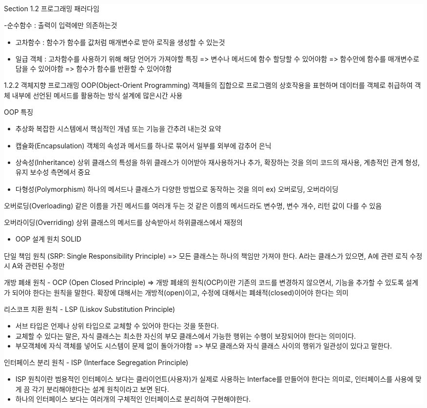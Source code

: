 Section 1.2 프로그래밍 패러다임 

-순수함수 : 출력이 입력에만 의존하는것

- 고차함수 : 함수가 함수를 값처럼 매개변수로 받아 로직을 생성할 수 있는것

- 일급 객체 : 고차함수를 사용하기 위해 해당 언어가 가져야할 특징 
	=> 변수나 메서드에 함수 할당할 수 있어야함 
	=> 함수안에 함수를 매개변수로 담을 수 있어야함
	=> 함수가 함수를 반환할 수 있어야함 
	
1.2.2 객체지향 프로그래밍 
OOP(Object-Orient Programming) 객체들의 집합으로 프로그램의 상호작용을 표현하며 데이터를 객체로 취급하여 객체 내부에 선언된 메서드를 활용하는 방식 
설계에 많은시간 사용

OOP 특징 
- 추상화 
	복잡한 시스템에서 핵심적인 개념 또는 기능을 간추려 내는것 
	요약
	
- 캡슐화(Encapsulation) 
	객체의 속성과 메서드를 하나로 묶어서 일부를 외부에 감추어 은닉 

- 상속성(Inheritance)
	상위 클래스의 특성을 하위 클래스가 이어받아 재사용하거나 추가, 확장하는 것을 의미 
	코드의 재사용, 계층적인 관계 형성, 유지 보수성 측면에서 중요 

- 다형성(Polymorphism) 
	하나의 메서드나 클래스가 다양한 방법으로 동작하는 것을 의미 
	ex) 오버로딩, 오버라이딩 

오버로딩(Overloading)
	같은 이름을 가진 메서드를 여러개 두는 것 
	같은 이름의 메서드라도 변수명, 변수 개수, 리턴 값이 다를 수 있음 
	
오버라이딩(Overriding)
	상위 클래스의 메서드를 상속받아서 하위클래스에서 재정의 
	


- OOP 설계 원치 SOLID

단일 책임 원칙 (SRP: Single Responsibility Principle)
=> 모든 클래스는 하나의 책임만 가져야 한다. 
A라는 클래스가 있으면, A에 관련 로직 수정시 A와 관련된 수정만 

개방 폐쇄 원칙 - OCP (Open Closed Principle)
=> 개방 폐쇄의 원칙(OCP)이란 기존의 코드를 변경하지 않으면서, 기능을 추가할 수 있도록 설계가 되어야 한다는 원칙을 말한다.
확장에 대해서는 개방적(open)이고, 수정에 대해서는 폐쇄적(closed)이어야 한다는 의미

리스코프 치환 원칙 - LSP (Liskov Substitution Principle)
- 서브 타입은 언제나 상위 타입으로 교체할 수 있어야 한다는 것을 뜻한다.
- 교체할 수 있다는 말은, 자식 클래스는 최소한 자신의 부모 클래스에서 가능한 행위는 수행이 보장되어야 한다는 의미이다.
- 부모객체에 자식 객체를 넣어도 시스템이 문제 없이 돌아가야함 =>  부모 클래스와 자식 클래스 사이의 행위가 일관성이 있다고 말한다.

인터페이스 분리 원칙 - ISP (Interface Segregation Principle)

- ISP 원칙이란 범용적인 인터페이스 보다는 클라이언트(사용자)가 실제로 사용하는 Interface를 만들어야 한다는 의미로, 인터페이스를 사용에 맞게 끔 각기 분리해야한다는 설계 원칙이라고 보면 된다.
- 하나의 인터페이스 보다는 여러개의 구체적인 인터페이스로 분리하여 구현해야한다. 
